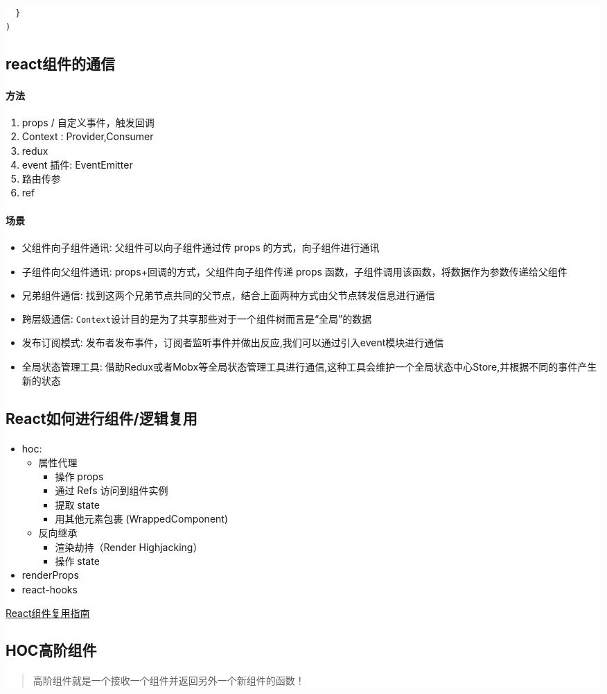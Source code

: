 ```js
  }
)
```



## react组件的通信

#### 方法

1. props / 自定义事件，触发回调
2. Context : Provider,Consumer
3. redux
4. event 插件: EventEmitter
5. 路由传参
6. ref

#### 场景

- 父组件向子组件通讯: 父组件可以向子组件通过传 props 的方式，向子组件进行通讯

- 子组件向父组件通讯: props+回调的方式，父组件向子组件传递 props 函数，子组件调用该函数，将数据作为参数传递给父组件

- 兄弟组件通信: 找到这两个兄弟节点共同的父节点，结合上面两种方式由父节点转发信息进行通信

- 跨层级通信: `Context`设计目的是为了共享那些对于一个组件树而言是“全局”的数据

- 发布订阅模式: 发布者发布事件，订阅者监听事件并做出反应,我们可以通过引入event模块进行通信

- 全局状态管理工具: 借助Redux或者Mobx等全局状态管理工具进行通信,这种工具会维护一个全局状态中心Store,并根据不同的事件产生新的状态



## React如何进行组件/逻辑复用

- hoc:
  - 属性代理
    - 操作 props
    - 通过 Refs 访问到组件实例
    - 提取 state
    - 用其他元素包裹 (WrappedComponent)
  - 反向继承
    - 渲染劫持（Render Highjacking）
    - 操作 state
- renderProps
- react-hooks

[React组件复用指南](https://github.com/Advanced-Interview-Question/front-end-interview/blob/master/docs/guide/abstract.md)



## HOC高阶组件

> 高阶组件就是一个接收一个组件并返回另外一个新组件的函数！
